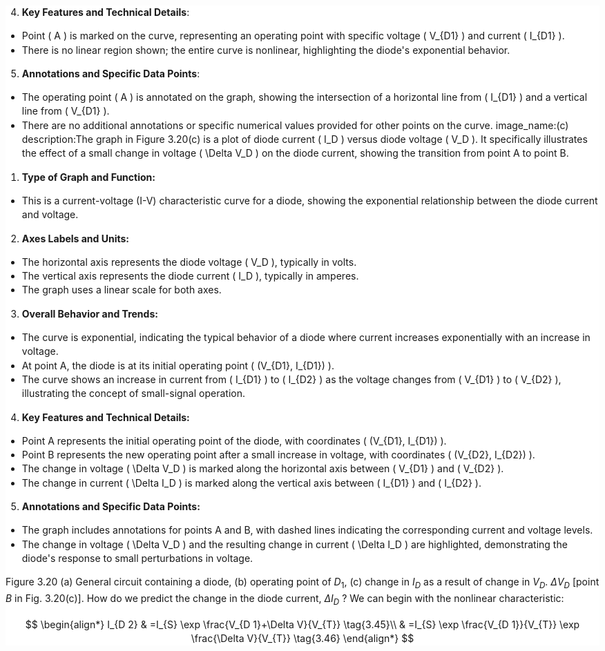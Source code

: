 4. **Key Features and Technical Details**:
- Point \( A \) is marked on the curve, representing an operating point with specific voltage \( V_{D1} \) and current \( I_{D1} \).
- There is no linear region shown; the entire curve is nonlinear, highlighting the diode's exponential behavior.

5. **Annotations and Specific Data Points**:
- The operating point \( A \) is annotated on the graph, showing the intersection of a horizontal line from \( I_{D1} \) and a vertical line from \( V_{D1} \).
- There are no additional annotations or specific numerical values provided for other points on the curve.
image_name:(c)
description:The graph in Figure 3.20(c) is a plot of diode current \( I_D \) versus diode voltage \( V_D \). It specifically illustrates the effect of a small change in voltage \( \Delta V_D \) on the diode current, showing the transition from point A to point B.

1. **Type of Graph and Function:**
- This is a current-voltage (I-V) characteristic curve for a diode, showing the exponential relationship between the diode current and voltage.

2. **Axes Labels and Units:**
- The horizontal axis represents the diode voltage \( V_D \), typically in volts.
- The vertical axis represents the diode current \( I_D \), typically in amperes.
- The graph uses a linear scale for both axes.

3. **Overall Behavior and Trends:**
- The curve is exponential, indicating the typical behavior of a diode where current increases exponentially with an increase in voltage.
- At point A, the diode is at its initial operating point \( (V_{D1}, I_{D1}) \).
- The curve shows an increase in current from \( I_{D1} \) to \( I_{D2} \) as the voltage changes from \( V_{D1} \) to \( V_{D2} \), illustrating the concept of small-signal operation.

4. **Key Features and Technical Details:**
- Point A represents the initial operating point of the diode, with coordinates \( (V_{D1}, I_{D1}) \).
- Point B represents the new operating point after a small increase in voltage, with coordinates \( (V_{D2}, I_{D2}) \).
- The change in voltage \( \Delta V_D \) is marked along the horizontal axis between \( V_{D1} \) and \( V_{D2} \).
- The change in current \( \Delta I_D \) is marked along the vertical axis between \( I_{D1} \) and \( I_{D2} \).

5. **Annotations and Specific Data Points:**
- The graph includes annotations for points A and B, with dashed lines indicating the corresponding current and voltage levels.
- The change in voltage \( \Delta V_D \) and the resulting change in current \( \Delta I_D \) are highlighted, demonstrating the diode's response to small perturbations in voltage.

Figure 3.20 (a) General circuit containing a diode, (b) operating point of $D_{1}$, (c) change in $I_{D}$ as a result of change in $V_{D}$.
$\Delta V_{D}$ [point $B$ in Fig. 3.20(c)]. How do we predict the change in the diode current, $\Delta I_{D}$ ? We can begin with the nonlinear characteristic:

$$
\begin{align*}
I_{D 2} & =I_{S} \exp \frac{V_{D 1}+\Delta V}{V_{T}}  \tag{3.45}\\
& =I_{S} \exp \frac{V_{D 1}}{V_{T}} \exp \frac{\Delta V}{V_{T}} \tag{3.46}
\end{align*}
$$


[^0]:    ${ }^{1}$ Recall that the wavelength is equal to the (light) velocity divided by the frequency.
[^1]:    *This section serves as a review and can be skipped in classroom teaching.
[^2]:    ${ }^{5}$ Distortion arises if the output is not a linear function of input.
[^3]:    ${ }^{1}$ As design managers often say, "If you do not push the devices and circuits to their limit but your competitor does, then you lose to your competitor."
[^4]:    ${ }^{3}$ The unit eV (electron volt) represents the energy necessary to move one electron across a potential difference of 1 V . Note that $1 \mathrm{eV}=1.6 \times 10^{-19} \mathrm{~J}$.
[^5]:    ${ }^{4}$ Recall that the potential (voltage) difference, $V$, is equal to the negative integral of the electric field, $E$, with respect to distance: $V_{a b}=-\int_{b}^{a} E d x$.
[^6]:    *This section can be skipped in a first reading.
[^7]:    ${ }^{7}$ The factor $L_{d}$ is necessary to convert the exponent to a dimensionless quantity.
[^8]:    ${ }^{8}$ The direction of the electric field is determined by placing a small positive test charge in the region and watching how it moves: away from positive charge and toward negative charge.
[^9]:    ${ }^{10}$ The dielectric constant of materials is usually written in the form $\epsilon_{r} \epsilon_{0}$, where $\epsilon_{r}$ is the "relative" dielectric constant and a dimensionless factor (e.g., 11.7), and $\epsilon_{0}$ the dielectric constant of vacuum $\left(8.85 \times 10^{-14} \mathrm{~F} / \mathrm{cm}\right)$.
[^10]:    ${ }^{11}$ The width of the depletion region actually decreases in forward bias, but we neglect this effect here.
[^11]:    *This section can be skipped in a first reading.
[^12]:    ${ }^{1}$ This value refers to the root-mean-square (rms) voltage. The peak value is therefore equal to $110 \sqrt{2}$.
[^13]:    ${ }^{4}$ In our drawings, we sometimes place more positive nodes higher to provide a visual picture of the circuit's operation. The diodes in Fig. 3.3(b) are drawn according to this convention.
[^14]:    ${ }^{5}$ Note that without $R_{1}$, the output voltage is not defined because a floating node can assume any potential.
